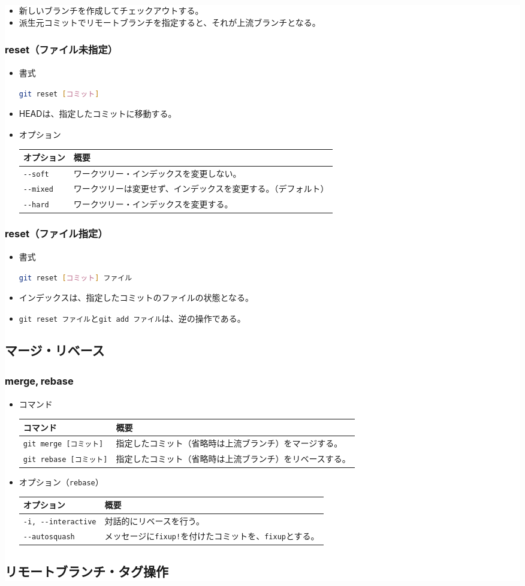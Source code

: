 - 新しいブランチを作成してチェックアウトする。
- 派生元コミットでリモートブランチを指定すると、それが上流ブランチとなる。

### reset（ファイル未指定）

- 書式

  ```bash
  git reset [コミット]
  ```

- HEADは、指定したコミットに移動する。

- オプション
  
  | オプション | 概要                                                         |
  | ---------- | ------------------------------------------------------------ |
  | `--soft`   | ワークツリー・インデックスを変更しない。                     |
  | `--mixed`  | ワークツリーは変更せず、インデックスを変更する。（デフォルト） |
  | `--hard`   | ワークツリー・インデックスを変更する。                       |

### reset（ファイル指定）

- 書式

  ```bash
  git reset [コミット] ファイル
  ```

- インデックスは、指定したコミットのファイルの状態となる。
- `git reset ファイル`と`git add ファイル`は、逆の操作である。

## マージ・リベース

### merge, rebase

- コマンド

  |コマンド|概要|
  |---|---|
  |`git merge [コミット]`|指定したコミット（省略時は上流ブランチ）をマージする。|
  |`git rebase [コミット]`|指定したコミット（省略時は上流ブランチ）をリベースする。|

- オプション（`rebase`）

  | オプション          | 概要                                                    |
  | ------------------- | ------------------------------------------------------- |
  | `-i, --interactive` | 対話的にリベースを行う。                                |
  | `--autosquash`      | メッセージに`fixup!`を付けたコミットを、`fixup`とする。 |

## リモートブランチ・タグ操作
